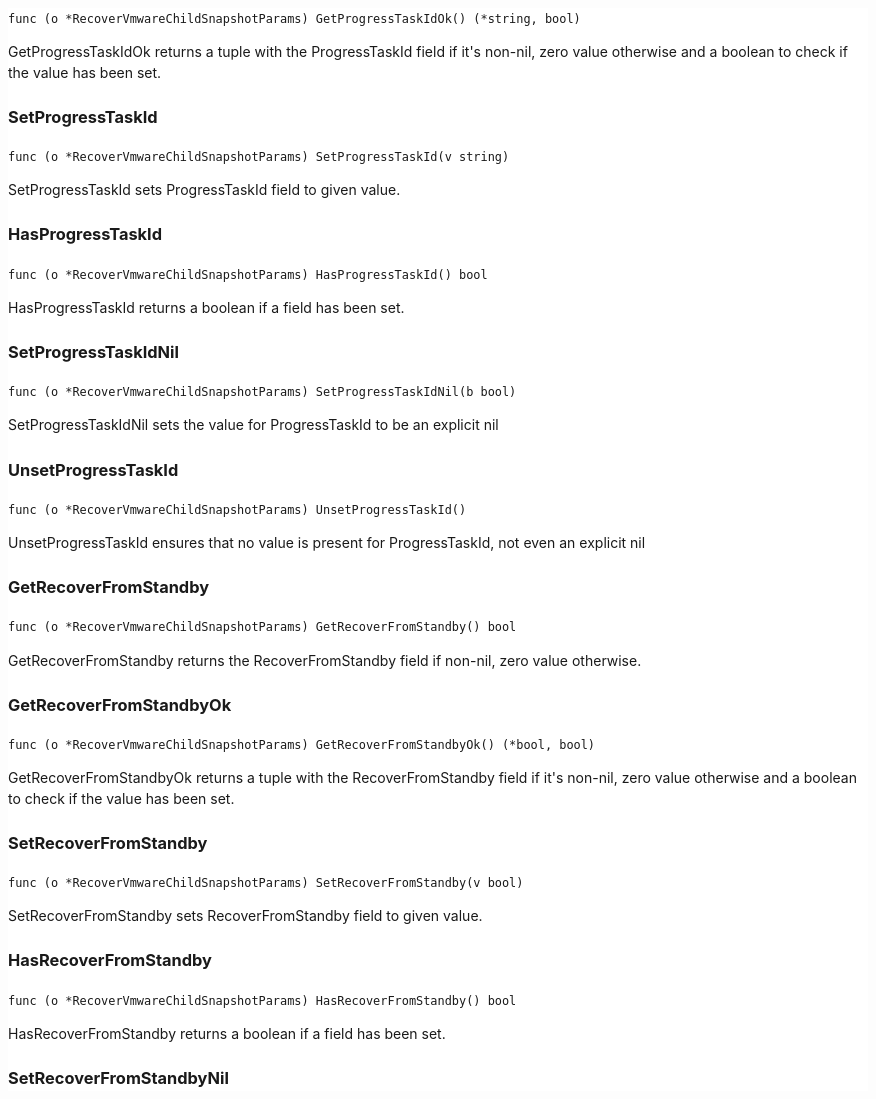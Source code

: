 `func (o *RecoverVmwareChildSnapshotParams) GetProgressTaskIdOk() (*string, bool)`

GetProgressTaskIdOk returns a tuple with the ProgressTaskId field if it's non-nil, zero value otherwise
and a boolean to check if the value has been set.

### SetProgressTaskId

`func (o *RecoverVmwareChildSnapshotParams) SetProgressTaskId(v string)`

SetProgressTaskId sets ProgressTaskId field to given value.

### HasProgressTaskId

`func (o *RecoverVmwareChildSnapshotParams) HasProgressTaskId() bool`

HasProgressTaskId returns a boolean if a field has been set.

### SetProgressTaskIdNil

`func (o *RecoverVmwareChildSnapshotParams) SetProgressTaskIdNil(b bool)`

 SetProgressTaskIdNil sets the value for ProgressTaskId to be an explicit nil

### UnsetProgressTaskId
`func (o *RecoverVmwareChildSnapshotParams) UnsetProgressTaskId()`

UnsetProgressTaskId ensures that no value is present for ProgressTaskId, not even an explicit nil
### GetRecoverFromStandby

`func (o *RecoverVmwareChildSnapshotParams) GetRecoverFromStandby() bool`

GetRecoverFromStandby returns the RecoverFromStandby field if non-nil, zero value otherwise.

### GetRecoverFromStandbyOk

`func (o *RecoverVmwareChildSnapshotParams) GetRecoverFromStandbyOk() (*bool, bool)`

GetRecoverFromStandbyOk returns a tuple with the RecoverFromStandby field if it's non-nil, zero value otherwise
and a boolean to check if the value has been set.

### SetRecoverFromStandby

`func (o *RecoverVmwareChildSnapshotParams) SetRecoverFromStandby(v bool)`

SetRecoverFromStandby sets RecoverFromStandby field to given value.

### HasRecoverFromStandby

`func (o *RecoverVmwareChildSnapshotParams) HasRecoverFromStandby() bool`

HasRecoverFromStandby returns a boolean if a field has been set.

### SetRecoverFromStandbyNil
